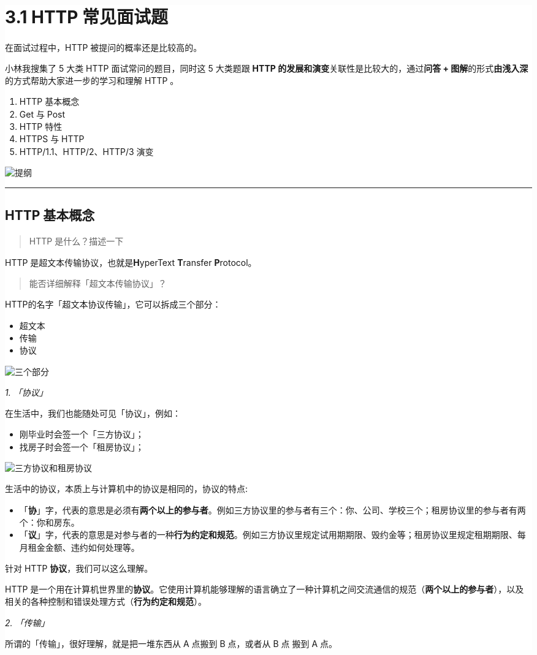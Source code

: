 # 3.1 HTTP 常见面试题

在面试过程中，HTTP 被提问的概率还是比较高的。

小林我搜集了 5 大类 HTTP 面试常问的题目，同时这 5 大类题跟 **HTTP 的发展和演变**关联性是比较大的，通过**问答 + 图解**的形式**由浅入深**的方式帮助大家进一步的学习和理解 HTTP 。

1. HTTP 基本概念
2. Get 与 Post
3. HTTP 特性
4. HTTPS 与 HTTP
5. HTTP/1.1、HTTP/2、HTTP/3 演变

![提纲](https://cdn.jsdelivr.net/gh/xiaolincoder/ImageHost/计算机网络/HTTP/2-提纲.png)


----


## HTTP 基本概念

> HTTP 是什么？描述一下

HTTP 是超文本传输协议，也就是**H**yperText **T**ransfer **P**rotocol。

> 能否详细解释「超文本传输协议」？

HTTP的名字「超文本协议传输」，它可以拆成三个部分：

- 超文本
- 传输
- 协议

![三个部分](https://cdn.jsdelivr.net/gh/xiaolincoder/ImageHost/计算机网络/HTTP/3-HTTP三部分.png)

*1. 「协议」*

在生活中，我们也能随处可见「协议」，例如：

- 刚毕业时会签一个「三方协议」；
- 找房子时会签一个「租房协议」；


![三方协议和租房协议](https://cdn.jsdelivr.net/gh/xiaolincoder/ImageHost/计算机网络/HTTP/4-租房和三方协议.png)

生活中的协议，本质上与计算机中的协议是相同的，协议的特点:

- 「**协**」字，代表的意思是必须有**两个以上的参与者**。例如三方协议里的参与者有三个：你、公司、学校三个；租房协议里的参与者有两个：你和房东。
- 「**议**」字，代表的意思是对参与者的一种**行为约定和规范**。例如三方协议里规定试用期期限、毁约金等；租房协议里规定租期期限、每月租金金额、违约如何处理等。

针对 HTTP **协议**，我们可以这么理解。

HTTP 是一个用在计算机世界里的**协议**。它使用计算机能够理解的语言确立了一种计算机之间交流通信的规范（**两个以上的参与者**），以及相关的各种控制和错误处理方式（**行为约定和规范**）。

*2. 「传输」*

所谓的「传输」，很好理解，就是把一堆东西从 A 点搬到 B 点，或者从 B 点 搬到 A 点。
